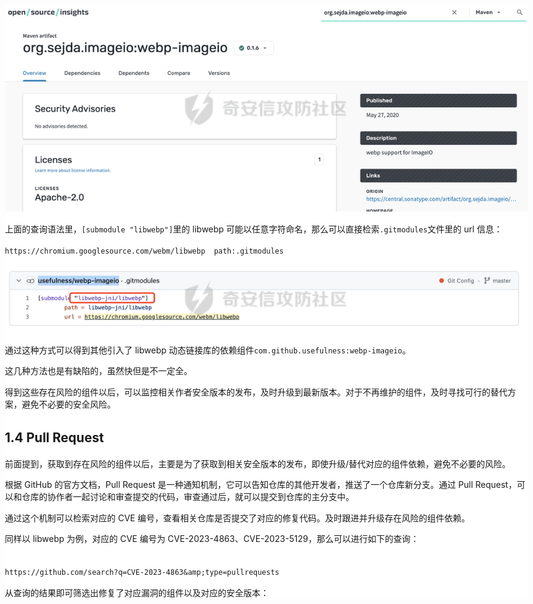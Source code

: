 ![image.png](assets/1698895877-a934851aeefd5fed8f93dabc3e414b3d.png)

上面的查询语法里，`[submodule "libwebp"]`里的 libwebp 可能以任意字符命名，那么可以直接检索`.gitmodules`文件里的 url 信息：

```bash
https://chromium.googlesource.com/webm/libwebp  path:.gitmodules
```

![image.png](assets/1698895877-997d86c3a42383cbfe97df10c3940b19.png)

通过这种方式可以得到其他引入了 libwebp 动态链接库的依赖组件`com.github.usefulness:webp-imageio`。

这几种方法也是有缺陷的，虽然快但是不一定全。

得到这些存在风险的组件以后，可以监控相关作者安全版本的发布，及时升级到最新版本。对于不再维护的组件，及时寻找可行的替代方案，避免不必要的安全风险。

## 1.4 Pull Request

前面提到，获取到存在风险的组件以后，主要是为了获取到相关安全版本的发布，即使升级/替代对应的组件依赖，避免不必要的风险。

根据 GitHub 的官方文档，Pull Request 是一种通知机制，它可以告知仓库的其他开发者，推送了一个仓库新分支。通过 Pull Request，可以和仓库的协作者一起讨论和审查提交的代码，审查通过后，就可以提交到仓库的主分支中。

通过这个机制可以检索对应的 CVE 编号，查看相关仓库是否提交了对应的修复代码。及时跟进并升级存在风险的组件依赖。

同样以 libwebp 为例，对应的 CVE 编号为 CVE-2023-4863、CVE-2023-5129，那么可以进行如下的查询：

```http

https://github.com/search?q=CVE-2023-4863&amp;type=pullrequests
```

从查询的结果即可筛选出修复了对应漏洞的组件以及对应的安全版本：
